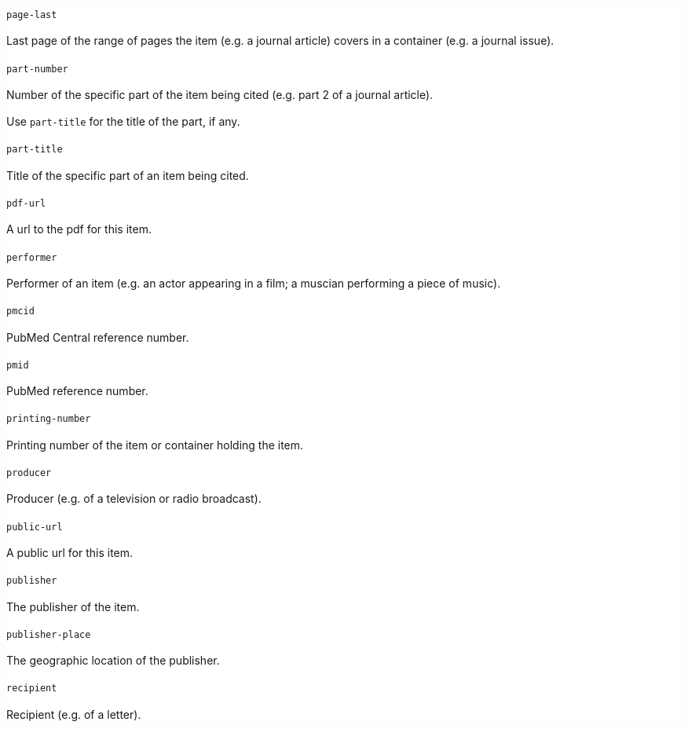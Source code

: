<tr class="odd odd">
<td style="text-align: left;"><code>page-last</code></td>
<td style="text-align: left;"><p>Last page of the range of pages the
item (e.g. a journal article) covers in a container (e.g. a journal
issue).</p></td>
</tr>
<tr class="even even">
<td style="text-align: left;"><code>part-number</code></td>
<td style="text-align: left;"><p>Number of the specific part of the item
being cited (e.g. part 2 of a journal article).</p>
<p>Use <code>part-title</code> for the title of the part, if
any.</p></td>
</tr>
<tr class="odd odd">
<td style="text-align: left;"><code>part-title</code></td>
<td style="text-align: left;"><p>Title of the specific part of an item
being cited.</p></td>
</tr>
<tr class="even even">
<td style="text-align: left;"><code>pdf-url</code></td>
<td style="text-align: left;"><p>A url to the pdf for this
item.</p></td>
</tr>
<tr class="odd odd">
<td style="text-align: left;"><code>performer</code></td>
<td style="text-align: left;"><p>Performer of an item (e.g. an actor
appearing in a film; a muscian performing a piece of music).</p></td>
</tr>
<tr class="even even">
<td style="text-align: left;"><code>pmcid</code></td>
<td style="text-align: left;"><p>PubMed Central reference
number.</p></td>
</tr>
<tr class="odd odd">
<td style="text-align: left;"><code>pmid</code></td>
<td style="text-align: left;"><p>PubMed reference number.</p></td>
</tr>
<tr class="even even">
<td style="text-align: left;"><code>printing-number</code></td>
<td style="text-align: left;"><p>Printing number of the item or
container holding the item.</p></td>
</tr>
<tr class="odd odd">
<td style="text-align: left;"><code>producer</code></td>
<td style="text-align: left;"><p>Producer (e.g. of a television or radio
broadcast).</p></td>
</tr>
<tr class="even even">
<td style="text-align: left;"><code>public-url</code></td>
<td style="text-align: left;"><p>A public url for this item.</p></td>
</tr>
<tr class="odd odd">
<td style="text-align: left;"><code>publisher</code></td>
<td style="text-align: left;"><p>The publisher of the item.</p></td>
</tr>
<tr class="even even">
<td style="text-align: left;"><code>publisher-place</code></td>
<td style="text-align: left;"><p>The geographic location of the
publisher.</p></td>
</tr>
<tr class="odd odd">
<td style="text-align: left;"><code>recipient</code></td>
<td style="text-align: left;"><p>Recipient (e.g. of a letter).</p></td>
</tr>